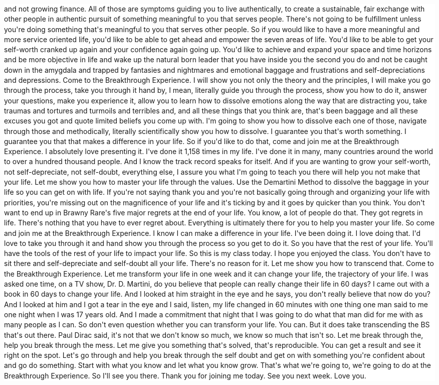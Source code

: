 and not growing finance. All of those are symptoms guiding you to live authentically, to create a sustainable, fair exchange with other people in authentic pursuit of something meaningful to you that serves people. There's not going to be fulfillment unless you're doing something that's meaningful to you that serves other people. So if you would like to have a more meaningful and more service oriented life, you'd like to be able to get ahead and empower the seven areas of life. You'd like to be able to get your self-worth cranked up again and your confidence again going up. You'd like to achieve and expand your space and time horizons and be more objective in life and wake up the natural born leader that you have inside you the second you do and not be caught down in the amygdala and trapped by fantasies and nightmares and emotional baggage and frustrations and self-depreciations and depressions. Come to the Breakthrough Experience. I will show you not only the theory and the principles, I will make you go through the process, take you through it hand by, I mean, literally guide you through the process, show you how to do it, answer your questions, make you experience it, allow you to learn how to dissolve emotions along the way that are distracting you, take traumas and tortures and turmoils and terribles and, and all these things that you think are, that's been baggage and all these excuses you got and quote limited beliefs you come up with. I'm going to show you how to dissolve each one of those, navigate through those and methodically, literally scientifically show you how to dissolve. I guarantee you that's worth something. I guarantee you that that makes a difference in your life. So if you'd like to do that, come and join me at the Breakthrough Experience. I absolutely love presenting it. I've done it 1,158 times in my life. I've done it in many, many countries around the world to over a hundred thousand people. And I know the track record speaks for itself. And if you are wanting to grow your self-worth, not self-depreciate, not self-doubt, everything else, I assure you what I'm going to teach you there will help you not make that your life. Let me show you how to master your life through the values. Use the Demartini Method to dissolve the baggage in your life so you can get on with life. If you're not saying thank you and you're not basically going through and organizing your life with priorities, you're missing out on the magnificence of your life and it's ticking by and it goes by quicker than you think. You don't want to end up in Brawny Rare's five major regrets at the end of your life. You know, a lot of people do that. They got regrets in life. There's nothing that you have to ever regret about. Everything is ultimately there for you to help you master your life. So come and join me at the Breakthrough Experience. I know I can make a difference in your life. I've been doing it. I love doing that. I'd love to take you through it and hand show you through the process so you get to do it. So you have that the rest of your life. You'll have the tools of the rest of your life to impact your life. So this is my class today. I hope you enjoyed the class. You don't have to sit there and self-depreciate and self-doubt all your life. There's no reason for it. Let me show you how to transcend that. Come to the Breakthrough Experience. Let me transform your life in one week and it can change your life, the trajectory of your life. I was asked one time, on a TV show, Dr. D. Martini, do you believe that people can really change their life in 60 days? I came out with a book in 60 days to change your life. And I looked at him straight in the eye and he says, you don't really believe that now do you? And I looked at him and I got a tear in the eye and I said, listen, my life changed in 60 minutes with one thing one man said to me one night when I was 17 years old. And I made a commitment that night that I was going to do what that man did for me with as many people as I can. So don't even question whether you can transform your life. You can. But it does take transcending the BS that's out there. Paul Dirac said, it's not that we don't know so much, we know so much that isn't so. Let me break through the, help you break through the mess. Let me give you something that's solved, that's reproducible. You can get a result and see it right on the spot. Let's go through and help you break through the self doubt and get on with something you're confident about and go do something. Start with what you know and let what you know grow. That's what we're going to, we're going to do at the Breakthrough Experience. So I'll see you there. Thank you for joining me today. See you next week. Love you.